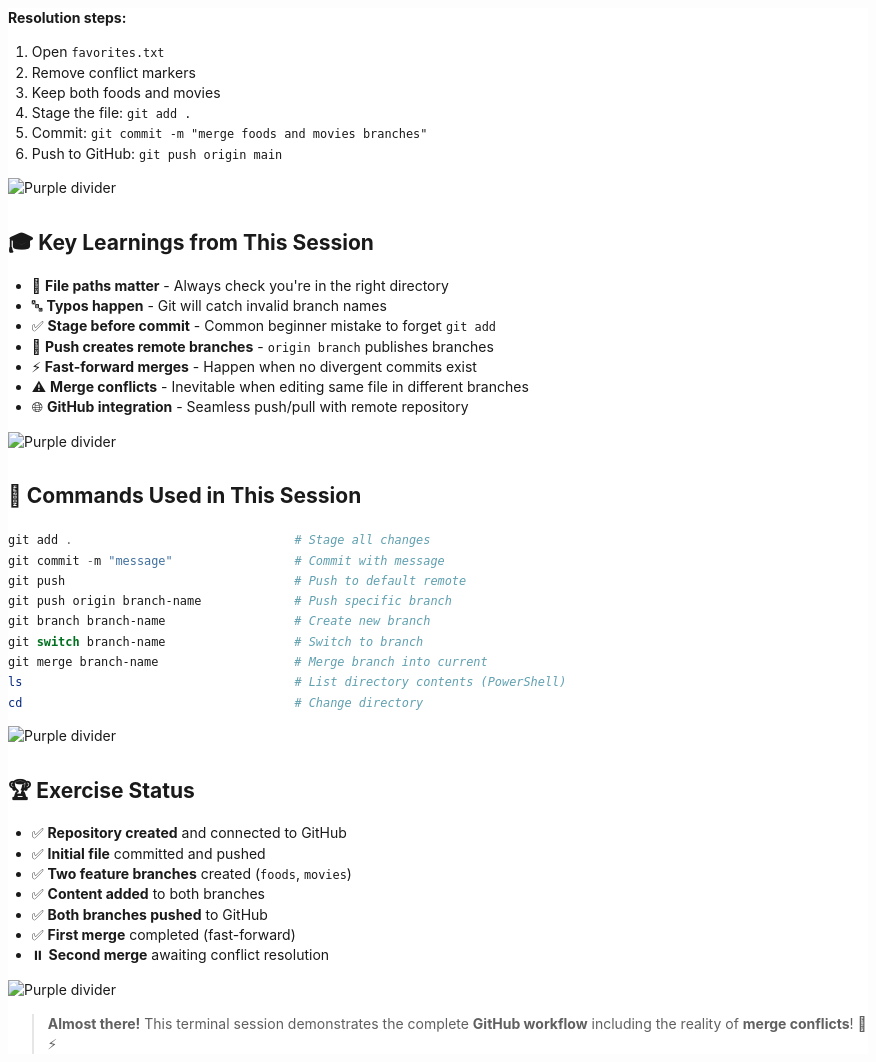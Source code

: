 **Resolution steps:**
1. Open `favorites.txt`
2. Remove conflict markers
3. Keep both foods and movies
4. Stage the file: `git add .`
5. Commit: `git commit -m "merge foods and movies branches"`
6. Push to GitHub: `git push origin main`

<img src="../../purple-divisor.svg" width="100%" height="6" alt="Purple divider">

## 🎓 Key Learnings from This Session

- 📂 **File paths matter** - Always check you're in the right directory
- 🔤 **Typos happen** - Git will catch invalid branch names
- ✅ **Stage before commit** - Common beginner mistake to forget `git add`
- 🚀 **Push creates remote branches** - `origin branch` publishes branches
- ⚡ **Fast-forward merges** - Happen when no divergent commits exist
- ⚠️ **Merge conflicts** - Inevitable when editing same file in different branches
- 🌐 **GitHub integration** - Seamless push/pull with remote repository

<img src="../../purple-divisor.svg" width="100%" height="6" alt="Purple divider">

## 🔧 Commands Used in This Session

```powershell
git add .                               # Stage all changes
git commit -m "message"                 # Commit with message
git push                                # Push to default remote
git push origin branch-name             # Push specific branch
git branch branch-name                  # Create new branch
git switch branch-name                  # Switch to branch
git merge branch-name                   # Merge branch into current
ls                                      # List directory contents (PowerShell)
cd                                      # Change directory
```

<img src="../../purple-divisor.svg" width="100%" height="6" alt="Purple divider">

## 🏆 Exercise Status

- ✅ **Repository created** and connected to GitHub
- ✅ **Initial file** committed and pushed
- ✅ **Two feature branches** created (`foods`, `movies`)
- ✅ **Content added** to both branches
- ✅ **Both branches pushed** to GitHub
- ✅ **First merge** completed (fast-forward)
- ⏸️ **Second merge** awaiting conflict resolution

<img src="../../purple-divisor.svg" width="100%" height="6" alt="Purple divider">

> **Almost there!** This terminal session demonstrates the complete **GitHub workflow** including the reality of **merge conflicts**! 🚀⚡
